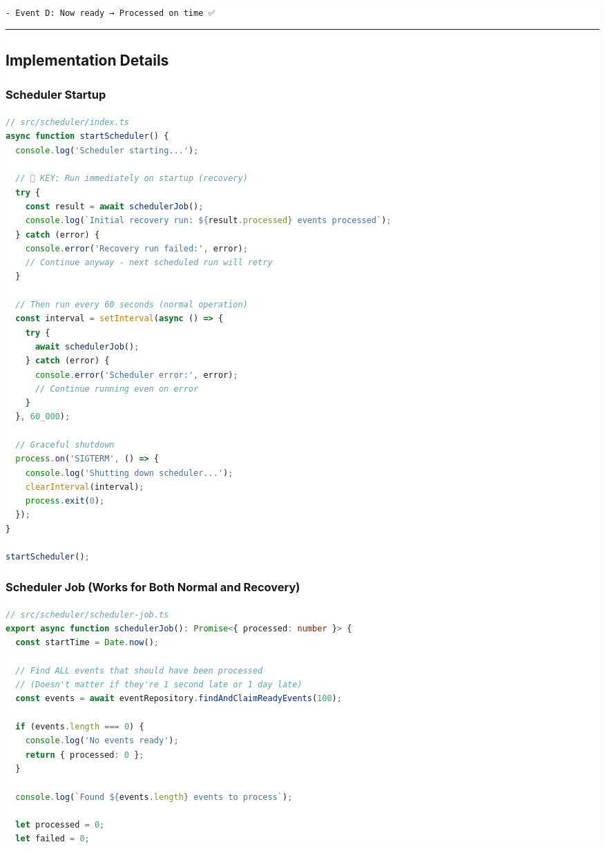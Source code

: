 ```
- Event D: Now ready → Processed on time ✅
```

---

## Implementation Details

### Scheduler Startup

```typescript
// src/scheduler/index.ts
async function startScheduler() {
  console.log('Scheduler starting...');

  // 🔑 KEY: Run immediately on startup (recovery)
  try {
    const result = await schedulerJob();
    console.log(`Initial recovery run: ${result.processed} events processed`);
  } catch (error) {
    console.error('Recovery run failed:', error);
    // Continue anyway - next scheduled run will retry
  }

  // Then run every 60 seconds (normal operation)
  const interval = setInterval(async () => {
    try {
      await schedulerJob();
    } catch (error) {
      console.error('Scheduler error:', error);
      // Continue running even on error
    }
  }, 60_000);

  // Graceful shutdown
  process.on('SIGTERM', () => {
    console.log('Shutting down scheduler...');
    clearInterval(interval);
    process.exit(0);
  });
}

startScheduler();
```

### Scheduler Job (Works for Both Normal and Recovery)

```typescript
// src/scheduler/scheduler-job.ts
export async function schedulerJob(): Promise<{ processed: number }> {
  const startTime = Date.now();

  // Find ALL events that should have been processed
  // (Doesn't matter if they're 1 second late or 1 day late)
  const events = await eventRepository.findAndClaimReadyEvents(100);

  if (events.length === 0) {
    console.log('No events ready');
    return { processed: 0 };
  }

  console.log(`Found ${events.length} events to process`);

  let processed = 0;
  let failed = 0;
```